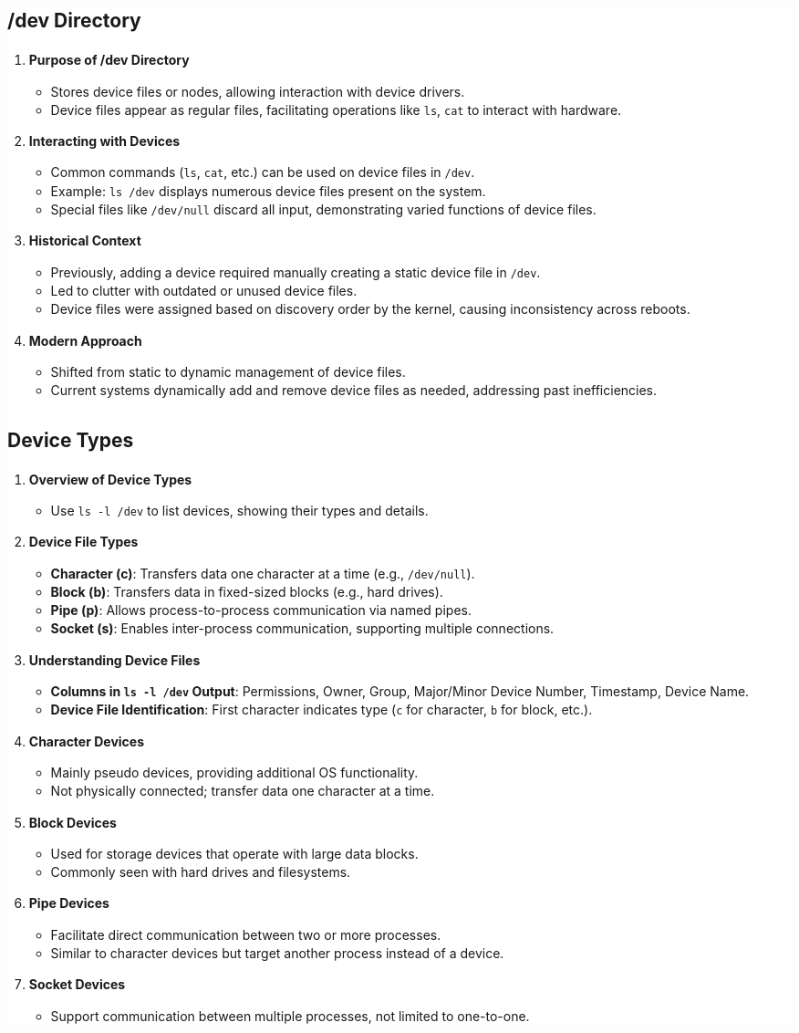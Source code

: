 
## /dev Directory

1. **Purpose of /dev Directory**
   - Stores device files or nodes, allowing interaction with device drivers.
   - Device files appear as regular files, facilitating operations like `ls`, `cat` to interact with hardware.

2. **Interacting with Devices**
   - Common commands (`ls`, `cat`, etc.) can be used on device files in `/dev`.
   - Example: `ls /dev` displays numerous device files present on the system.
   - Special files like `/dev/null` discard all input, demonstrating varied functions of device files.

3. **Historical Context**
   - Previously, adding a device required manually creating a static device file in `/dev`.
   - Led to clutter with outdated or unused device files.
   - Device files were assigned based on discovery order by the kernel, causing inconsistency across reboots.

4. **Modern Approach**
   - Shifted from static to dynamic management of device files.
   - Current systems dynamically add and remove device files as needed, addressing past inefficiencies.

## Device Types

1. **Overview of Device Types**
   - Use `ls -l /dev` to list devices, showing their types and details.

2. **Device File Types**
   - **Character (c)**: Transfers data one character at a time (e.g., `/dev/null`).
   - **Block (b)**: Transfers data in fixed-sized blocks (e.g., hard drives).
   - **Pipe (p)**: Allows process-to-process communication via named pipes.
   - **Socket (s)**: Enables inter-process communication, supporting multiple connections.

3. **Understanding Device Files**
   - **Columns in `ls -l /dev` Output**: Permissions, Owner, Group, Major/Minor Device Number, Timestamp, Device Name.
   - **Device File Identification**: First character indicates type (`c` for character, `b` for block, etc.).

4. **Character Devices**
   - Mainly pseudo devices, providing additional OS functionality.
   - Not physically connected; transfer data one character at a time.

5. **Block Devices**
   - Used for storage devices that operate with large data blocks.
   - Commonly seen with hard drives and filesystems.

6. **Pipe Devices**
   - Facilitate direct communication between two or more processes.
   - Similar to character devices but target another process instead of a device.

7. **Socket Devices**
   - Support communication between multiple processes, not limited to one-to-one.

